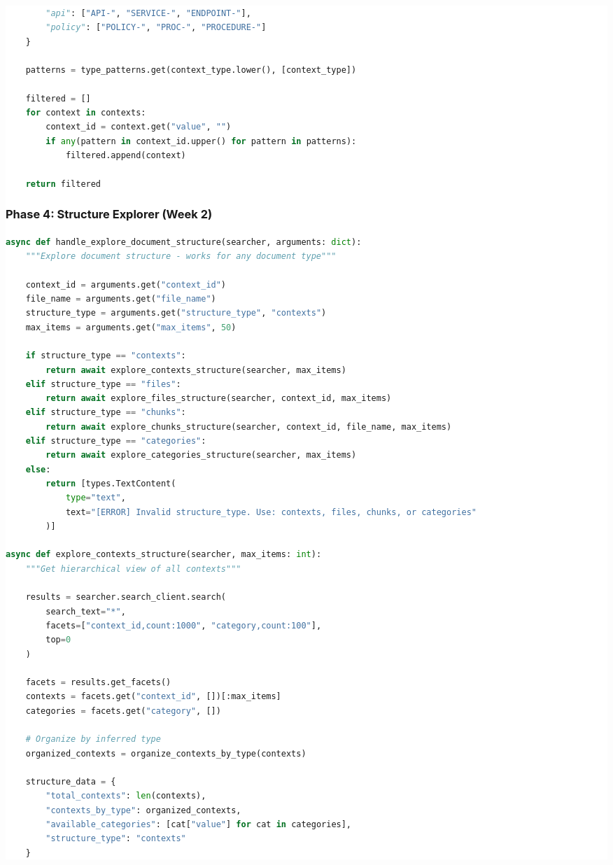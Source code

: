 ```python
        "api": ["API-", "SERVICE-", "ENDPOINT-"],
        "policy": ["POLICY-", "PROC-", "PROCEDURE-"]
    }

    patterns = type_patterns.get(context_type.lower(), [context_type])

    filtered = []
    for context in contexts:
        context_id = context.get("value", "")
        if any(pattern in context_id.upper() for pattern in patterns):
            filtered.append(context)

    return filtered
```

### **Phase 4: Structure Explorer (Week 2)**

```python
async def handle_explore_document_structure(searcher, arguments: dict):
    """Explore document structure - works for any document type"""

    context_id = arguments.get("context_id")
    file_name = arguments.get("file_name")
    structure_type = arguments.get("structure_type", "contexts")
    max_items = arguments.get("max_items", 50)

    if structure_type == "contexts":
        return await explore_contexts_structure(searcher, max_items)
    elif structure_type == "files":
        return await explore_files_structure(searcher, context_id, max_items)
    elif structure_type == "chunks":
        return await explore_chunks_structure(searcher, context_id, file_name, max_items)
    elif structure_type == "categories":
        return await explore_categories_structure(searcher, max_items)
    else:
        return [types.TextContent(
            type="text",
            text="[ERROR] Invalid structure_type. Use: contexts, files, chunks, or categories"
        )]

async def explore_contexts_structure(searcher, max_items: int):
    """Get hierarchical view of all contexts"""

    results = searcher.search_client.search(
        search_text="*",
        facets=["context_id,count:1000", "category,count:100"],
        top=0
    )

    facets = results.get_facets()
    contexts = facets.get("context_id", [])[:max_items]
    categories = facets.get("category", [])

    # Organize by inferred type
    organized_contexts = organize_contexts_by_type(contexts)

    structure_data = {
        "total_contexts": len(contexts),
        "contexts_by_type": organized_contexts,
        "available_categories": [cat["value"] for cat in categories],
        "structure_type": "contexts"
    }

```